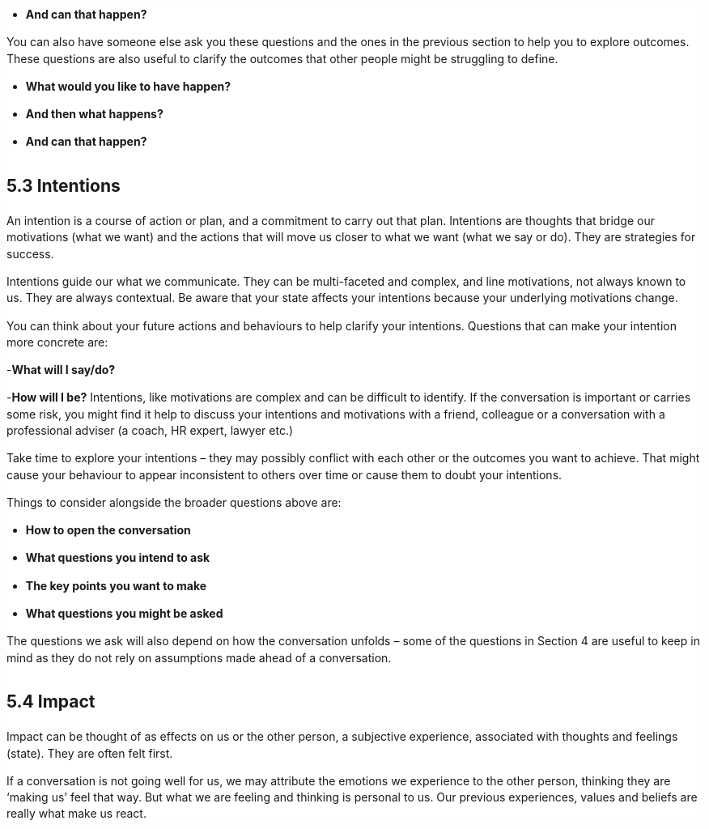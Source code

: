 - **And can that happen?**

You can also have someone else ask you these questions and the ones in the previous section to help you to explore outcomes. These questions are also useful to clarify the outcomes that other people might be struggling to define.

- **What would you like to have happen?**

- **And then what happens?**

- **And can that happen?**

## 5.3	Intentions

An intention is a course of action or plan, and a commitment to carry out that plan. Intentions are thoughts that bridge our motivations (what we want) and the actions that will move us closer to what we want (what we say or do). They are strategies for success.

Intentions guide our what we communicate. They can be multi-faceted and complex, and line motivations, not always known to us. They are always contextual. Be aware that your state affects your intentions because your underlying motivations change.

You can think about your future actions and behaviours to help clarify your intentions. Questions  that can make your intention more concrete are:

-**What will I say/do?**

-**How will I be?**
Intentions, like motivations are complex and can be difficult to identify. If the conversation is important or carries some risk, you might find it help to discuss your intentions and motivations with a friend, colleague or a conversation with a professional adviser (a coach, HR expert, lawyer etc.) 

Take time to explore your intentions – they may possibly conflict with each other or the outcomes you want to achieve. That might cause your behaviour to appear inconsistent to others over time or cause them to doubt your intentions. 

Things to consider alongside the broader questions above are:

- **How to open the conversation**

- **What questions you intend to ask**

- **The key points you want to make**

- **What questions you might be asked**

The questions we ask will also depend on how the conversation unfolds – some of the questions in Section 4 are useful to keep in mind as they do not rely on assumptions made ahead of a conversation.

## 5.4	Impact

Impact can be thought of as effects on us or the other person, a subjective experience, associated with thoughts and feelings (state). They are often felt first.

If a conversation is not going well for us, we may attribute the emotions we experience to the other person, thinking they are ‘making us’ feel that way. But what we are feeling and thinking is personal to us. Our previous experiences, values and beliefs are really what make us react.  
